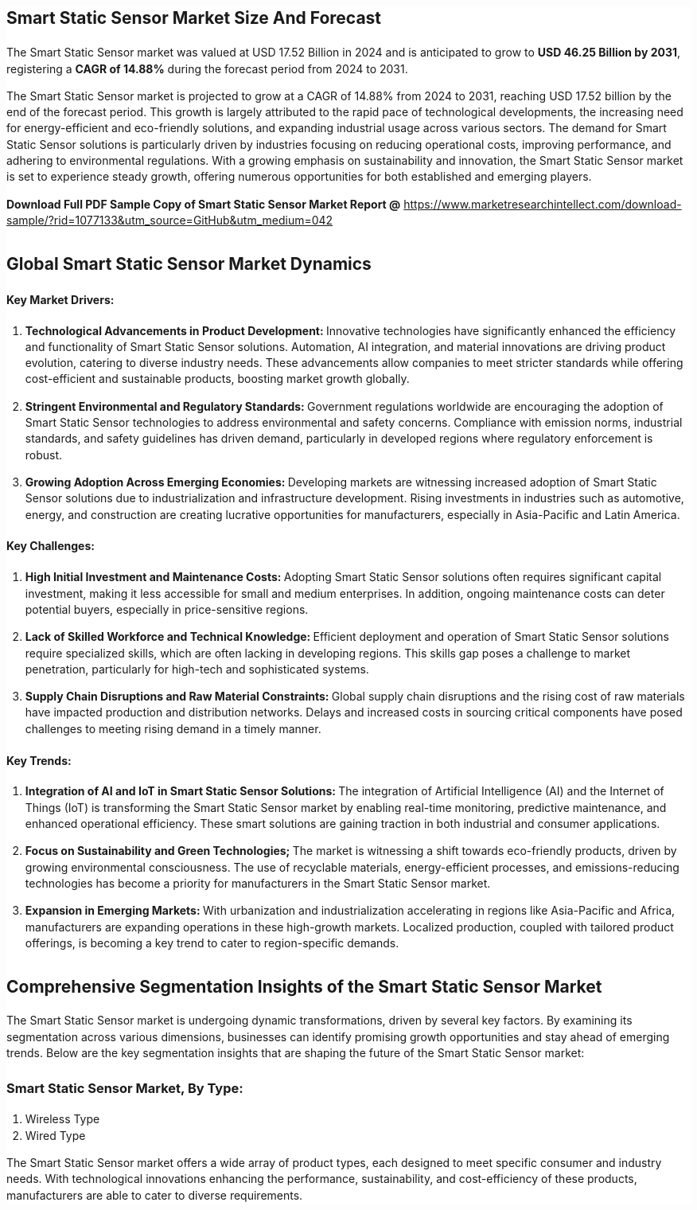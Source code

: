 <h2>Smart Static Sensor Market Size And Forecast</h2><p>The Smart Static Sensor market was valued at USD 17.52 Billion in 2024 and is anticipated to grow to <strong>USD 46.25 Billion by 2031</strong>, registering a <strong>CAGR of 14.88%</strong> during the forecast period from 2024 to 2031.</p><p>The Smart Static Sensor market is projected to grow at a CAGR of 14.88% from 2024 to 2031, reaching USD 17.52 billion by the end of the forecast period. This growth is largely attributed to the rapid pace of technological developments, the increasing need for energy-efficient and eco-friendly solutions, and expanding industrial usage across various sectors. The demand for Smart Static Sensor solutions is particularly driven by industries focusing on reducing operational costs, improving performance, and adhering to environmental regulations. With a growing emphasis on sustainability and innovation, the Smart Static Sensor market is set to experience steady growth, offering numerous opportunities for both established and emerging players.</p><p><strong>Download Full PDF Sample Copy of Smart Static Sensor Market Report @</strong>&nbsp;<a href="https://www.marketresearchintellect.com/download-sample/?rid=1077133&amp;utm_source=GitHub&amp;utm_medium=042">https://www.marketresearchintellect.com/download-sample/?rid=1077133&amp;utm_source=GitHub&amp;utm_medium=042</a></p><h2>Global Smart Static Sensor Market Dynamics</h2><h4><strong>Key Market Drivers:</strong></h4><ol><li><p><strong>Technological Advancements in Product Development:&nbsp;</strong>Innovative technologies have significantly enhanced the efficiency and functionality of Smart Static Sensor solutions. Automation, AI integration, and material innovations are driving product evolution, catering to diverse industry needs. These advancements allow companies to meet stricter standards while offering cost-efficient and sustainable products, boosting market growth globally.</p></li><li><p><strong>Stringent Environmental and Regulatory Standards:&nbsp;</strong>Government regulations worldwide are encouraging the adoption of Smart Static Sensor technologies to address environmental and safety concerns. Compliance with emission norms, industrial standards, and safety guidelines has driven demand, particularly in developed regions where regulatory enforcement is robust.</p></li><li><p><strong>Growing Adoption Across Emerging Economies:&nbsp;</strong>Developing markets are witnessing increased adoption of Smart Static Sensor solutions due to industrialization and infrastructure development. Rising investments in industries such as automotive, energy, and construction are creating lucrative opportunities for manufacturers, especially in Asia-Pacific and Latin America.</p></li></ol><h4><strong>Key Challenges:</strong></h4><ol><li><p><strong>High Initial Investment and Maintenance Costs:&nbsp;</strong>Adopting Smart Static Sensor solutions often requires significant capital investment, making it less accessible for small and medium enterprises. In addition, ongoing maintenance costs can deter potential buyers, especially in price-sensitive regions.</p></li><li><p><strong>Lack of Skilled Workforce and Technical Knowledge:&nbsp;</strong>Efficient deployment and operation of Smart Static Sensor solutions require specialized skills, which are often lacking in developing regions. This skills gap poses a challenge to market penetration, particularly for high-tech and sophisticated systems.</p></li><li><p><strong>Supply Chain Disruptions and Raw Material Constraints:&nbsp;</strong>Global supply chain disruptions and the rising cost of raw materials have impacted production and distribution networks. Delays and increased costs in sourcing critical components have posed challenges to meeting rising demand in a timely manner.</p></li></ol><h4><strong>Key Trends:</strong></h4><ol><li><p><strong>Integration of AI and IoT in Smart Static Sensor Solutions:&nbsp;</strong>The integration of Artificial Intelligence (AI) and the Internet of Things (IoT) is transforming the Smart Static Sensor market by enabling real-time monitoring, predictive maintenance, and enhanced operational efficiency. These smart solutions are gaining traction in both industrial and consumer applications.</p></li><li><p><strong>Focus on Sustainability and Green Technologies;&nbsp;</strong>The market is witnessing a shift towards eco-friendly products, driven by growing environmental consciousness. The use of recyclable materials, energy-efficient processes, and emissions-reducing technologies has become a priority for manufacturers in the Smart Static Sensor market.</p></li><li><p><strong>Expansion in Emerging Markets:&nbsp;</strong>With urbanization and industrialization accelerating in regions like Asia-Pacific and Africa, manufacturers are expanding operations in these high-growth markets. Localized production, coupled with tailored product offerings, is becoming a key trend to cater to region-specific demands.</p></li></ol><div class="article-main__content" data-test-id="publishing-text-block"><h2>Comprehensive Segmentation Insights of the Smart Static Sensor Market</h2><p>The Smart Static Sensor market is undergoing dynamic transformations, driven by several key factors. By examining its segmentation across various dimensions, businesses can identify promising growth opportunities and stay ahead of emerging trends. Below are the key segmentation insights that are shaping the future of the Smart Static Sensor market:</p><h3><strong>Smart Static Sensor Market, By Type:<br /></strong></h3><ol><li>Wireless Type<li> Wired Type</li></ol><p>The Smart Static Sensor market offers a wide array of product types, each designed to meet specific consumer and industry needs. With technological innovations enhancing the performance, sustainability, and cost-efficiency of these products, manufacturers are able to cater to diverse requirements.